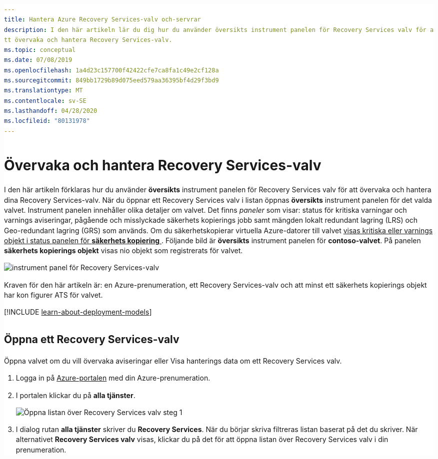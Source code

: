 ```yaml
---
title: Hantera Azure Recovery Services-valv och-servrar
description: I den här artikeln lär du dig hur du använder översikts instrument panelen för Recovery Services valv för att övervaka och hantera Recovery Services-valv.
ms.topic: conceptual
ms.date: 07/08/2019
ms.openlocfilehash: 1a4d23c157700f42422cfe7ca8fa1c49e2cf128a
ms.sourcegitcommit: 849bb1729b89d075eed579aa36395bf4d29f3bd9
ms.translationtype: MT
ms.contentlocale: sv-SE
ms.lasthandoff: 04/28/2020
ms.locfileid: "80131978"
---
```

# <a name="monitor-and-manage-recovery-services-vaults"></a>Övervaka och hantera Recovery Services-valv

I den här artikeln förklaras hur du använder **översikts** instrument panelen för Recovery Services valv för att övervaka och hantera dina Recovery Services-valv. När du öppnar ett Recovery Services valv i listan öppnas **översikts** instrument panelen för det valda valvet. Instrument panelen innehåller olika detaljer om valvet. Det finns *paneler* som visar: status för kritiska varningar och varnings aviseringar, pågående och misslyckade säkerhets kopierings jobb samt mängden lokalt redundant lagring (LRS) och Geo-redundant lagring (GRS) som används. Om du säkerhetskopierar virtuella Azure-datorer till valvet [visas kritiska eller varnings objekt i status panelen för **säkerhets kopiering** ](https://docs.microsoft.com/azure/backup/backup-azure-manage-windows-server#backup-pre-check-status). Följande bild är **översikts** instrument panelen för **contoso-valvet**. På panelen **säkerhets kopierings objekt** visas nio objekt som registrerats för valvet.

![instrument panel för Recovery Services-valv](./media/backup-azure-manage-windows-server/rs-vault-blade.png)

Kraven för den här artikeln är: en Azure-prenumeration, ett Recovery Services-valv och att minst ett säkerhets kopierings objekt har kon figurer ATS för valvet.

[!INCLUDE [learn-about-deployment-models](../../includes/learn-about-deployment-models-rm-include.md)]

## <a name="open-a-recovery-services-vault"></a>Öppna ett Recovery Services-valv

Öppna valvet om du vill övervaka aviseringar eller Visa hanterings data om ett Recovery Services valv.

1. Logga in på [Azure-portalen](https://portal.azure.com/) med din Azure-prenumeration.

2. I portalen klickar du på **alla tjänster**.

   ![Öppna listan över Recovery Services valv steg 1](./media/backup-azure-manage-windows-server/open-rs-vault-list.png)

3. I dialog rutan **alla tjänster** skriver du **Recovery Services**. När du börjar skriva filtreras listan baserat på det du skriver. När alternativet **Recovery Services valv** visas, klickar du på det för att öppna listan över Recovery Services valv i din prenumeration.
